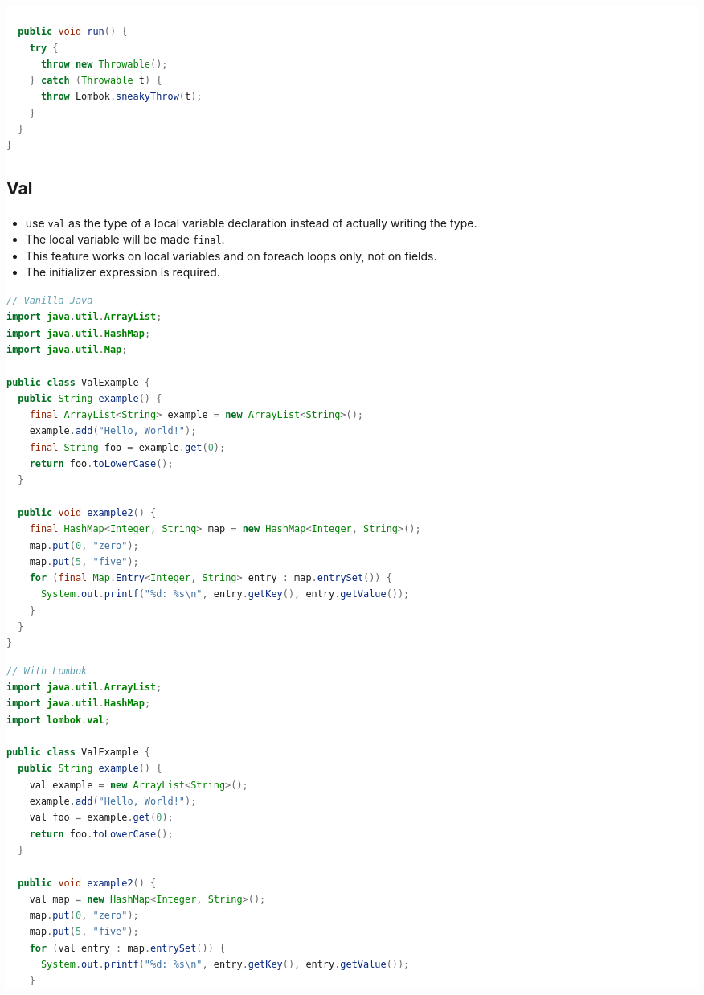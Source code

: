 ```java

  public void run() {
    try {
      throw new Throwable();
    } catch (Throwable t) {
      throw Lombok.sneakyThrow(t);
    }
  }
}
```

## Val

- use `val` as the type of a local variable declaration instead of actually writing the type.
- The local variable will be made `final`.
- This feature works on local variables and on foreach loops only, not on fields.
- The initializer expression is required.

```java
// Vanilla Java
import java.util.ArrayList;
import java.util.HashMap;
import java.util.Map;

public class ValExample {
  public String example() {
    final ArrayList<String> example = new ArrayList<String>();
    example.add("Hello, World!");
    final String foo = example.get(0);
    return foo.toLowerCase();
  }

  public void example2() {
    final HashMap<Integer, String> map = new HashMap<Integer, String>();
    map.put(0, "zero");
    map.put(5, "five");
    for (final Map.Entry<Integer, String> entry : map.entrySet()) {
      System.out.printf("%d: %s\n", entry.getKey(), entry.getValue());
    }
  }
}
```

```java
// With Lombok
import java.util.ArrayList;
import java.util.HashMap;
import lombok.val;

public class ValExample {
  public String example() {
    val example = new ArrayList<String>();
    example.add("Hello, World!");
    val foo = example.get(0);
    return foo.toLowerCase();
  }

  public void example2() {
    val map = new HashMap<Integer, String>();
    map.put(0, "zero");
    map.put(5, "five");
    for (val entry : map.entrySet()) {
      System.out.printf("%d: %s\n", entry.getKey(), entry.getValue());
    }
```
